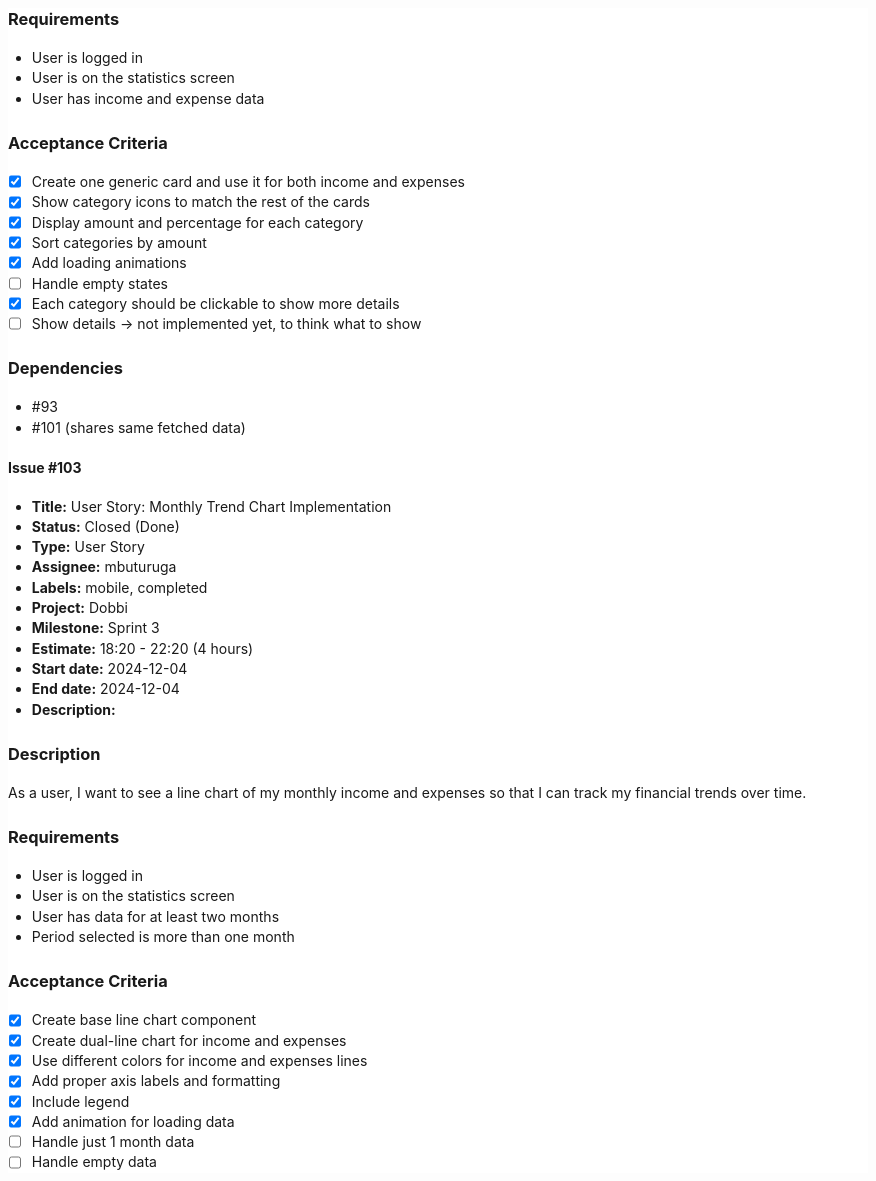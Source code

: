 ### Requirements
- User is logged in
- User is on the statistics screen
- User has income and expense data

### Acceptance Criteria
- [x] Create one generic card and use it for both income and expenses
- [x] Show category icons to match the rest of the cards
- [x] Display amount and percentage for each category
- [x] Sort categories by amount
- [x] Add loading animations
- [ ] Handle empty states
- [x] Each category should be clickable to show more details
- [ ] Show details -> not implemented yet, to think what to show

### Dependencies
- #93
- #101 (shares same fetched data)

#### Issue #103
- **Title:** User Story: Monthly Trend Chart Implementation
- **Status:** Closed (Done)
- **Type:** User Story
- **Assignee:** mbuturuga
- **Labels:** mobile, completed
- **Project:** Dobbi
- **Milestone:** Sprint 3
- **Estimate:** 18:20 - 22:20 (4 hours)
- **Start date:** 2024-12-04
- **End date:** 2024-12-04
- **Description:**
### Description
As a user,
I want to see a line chart of my monthly income and expenses
so that I can track my financial trends over time.

### Requirements
- User is logged in
- User is on the statistics screen
- User has data for at least two months
- Period selected is more than one month

### Acceptance Criteria
- [x] Create base line chart component
- [x] Create dual-line chart for income and expenses
- [x] Use different colors for income and expenses lines
- [x] Add proper axis labels and formatting
- [x] Include legend
- [x] Add animation for loading data
- [ ] Handle just 1 month data
- [ ] Handle empty data
